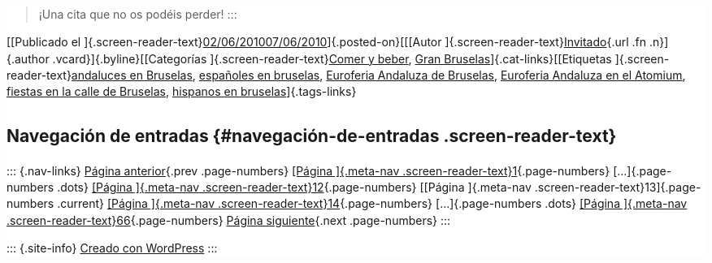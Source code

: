 >
> ¡Una cita que no os podéis perder!
:::

[[Publicado el
]{.screen-reader-text}[02/06/201007/06/2010](../../../../../index.html?p=2133)]{.posted-on}[[[Autor
]{.screen-reader-text}[Invitado](../../../../author/invitado/index.html){.url
.fn .n}]{.author .vcard}]{.byline}[[Categorías
]{.screen-reader-text}[Comer y
beber](../../../comer-y-beber/index.html), [Gran
Bruselas](../../index.html)]{.cat-links}[[Etiquetas
]{.screen-reader-text}[andaluces en
Bruselas](../../../../tag/andaluces-en-bruselas/index.html), [españoles
en bruselas](../../../../tag/espanoles-en-bruselas/index.html),
[Euroferia Andaluza de
Bruselas](../../../../tag/euroferia-andaluza-de-bruselas/index.html),
[Euroferia Andaluza en el
Atomium](../../../../tag/euroferia-andaluza-en-el-atomium/index.html),
[fiestas en la calle de
Bruselas](../../../../tag/fiestas-en-la-calle-de-bruselas/index.html),
[hispanos en
bruselas](../../../../tag/hispanos-en-bruselas/index.html)]{.tags-links}

Navegación de entradas {#navegación-de-entradas .screen-reader-text}
----------------------

::: {.nav-links}
[Página anterior](../12/index.html){.prev .page-numbers} [[Página
]{.meta-nav .screen-reader-text}1](../../index.html){.page-numbers}
[...]{.page-numbers .dots} [[Página ]{.meta-nav
.screen-reader-text}12](../12/index.html){.page-numbers} [[Página
]{.meta-nav .screen-reader-text}13]{.page-numbers .current} [[Página
]{.meta-nav .screen-reader-text}14](../14/index.html){.page-numbers}
[...]{.page-numbers .dots} [[Página ]{.meta-nav
.screen-reader-text}66](../66/index.html){.page-numbers} [Página
siguiente](../14/index.html){.next .page-numbers}
:::

::: {.site-info}
[Creado con WordPress](https://es.wordpress.org/)
:::

